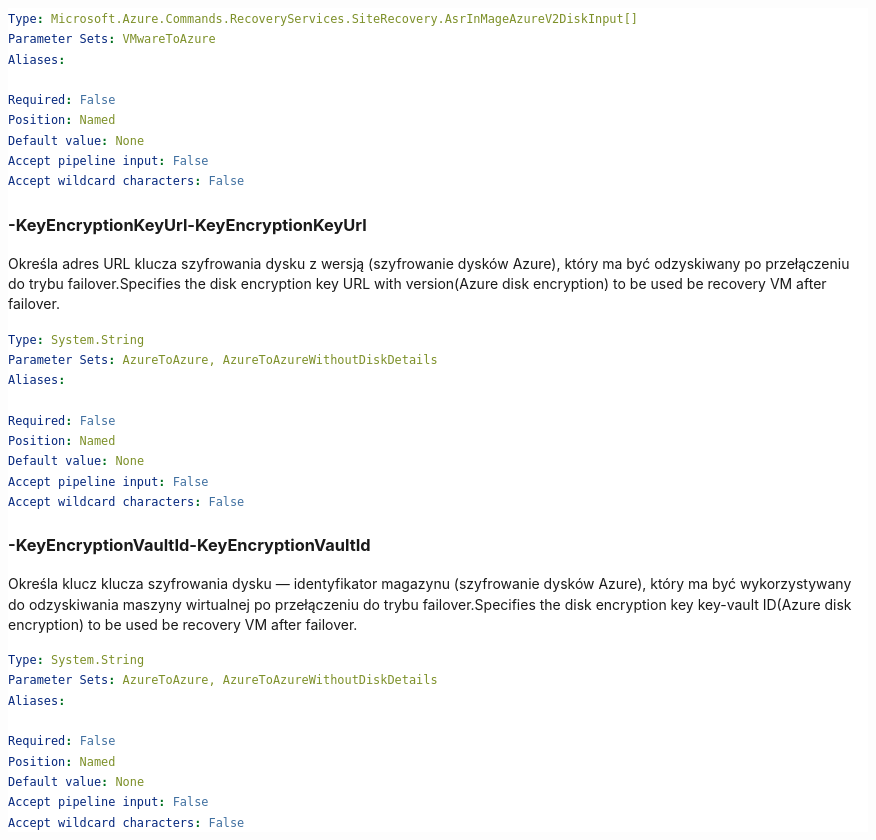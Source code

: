 ```yaml
Type: Microsoft.Azure.Commands.RecoveryServices.SiteRecovery.AsrInMageAzureV2DiskInput[]
Parameter Sets: VMwareToAzure
Aliases:

Required: False
Position: Named
Default value: None
Accept pipeline input: False
Accept wildcard characters: False
```

### <span data-ttu-id="02b56-158">-KeyEncryptionKeyUrl</span><span class="sxs-lookup"><span data-stu-id="02b56-158">-KeyEncryptionKeyUrl</span></span>
<span data-ttu-id="02b56-159">Określa adres URL klucza szyfrowania dysku z wersją (szyfrowanie dysków Azure), który ma być odzyskiwany po przełączeniu do trybu failover.</span><span class="sxs-lookup"><span data-stu-id="02b56-159">Specifies the disk encryption key URL with version(Azure disk encryption) to be used be recovery VM after failover.</span></span>

```yaml
Type: System.String
Parameter Sets: AzureToAzure, AzureToAzureWithoutDiskDetails
Aliases:

Required: False
Position: Named
Default value: None
Accept pipeline input: False
Accept wildcard characters: False
```

### <span data-ttu-id="02b56-160">-KeyEncryptionVaultId</span><span class="sxs-lookup"><span data-stu-id="02b56-160">-KeyEncryptionVaultId</span></span>
<span data-ttu-id="02b56-161">Określa klucz klucza szyfrowania dysku — identyfikator magazynu (szyfrowanie dysków Azure), który ma być wykorzystywany do odzyskiwania maszyny wirtualnej po przełączeniu do trybu failover.</span><span class="sxs-lookup"><span data-stu-id="02b56-161">Specifies the disk encryption key key-vault ID(Azure disk encryption) to be used be recovery VM after failover.</span></span>

```yaml
Type: System.String
Parameter Sets: AzureToAzure, AzureToAzureWithoutDiskDetails
Aliases:

Required: False
Position: Named
Default value: None
Accept pipeline input: False
Accept wildcard characters: False
```
